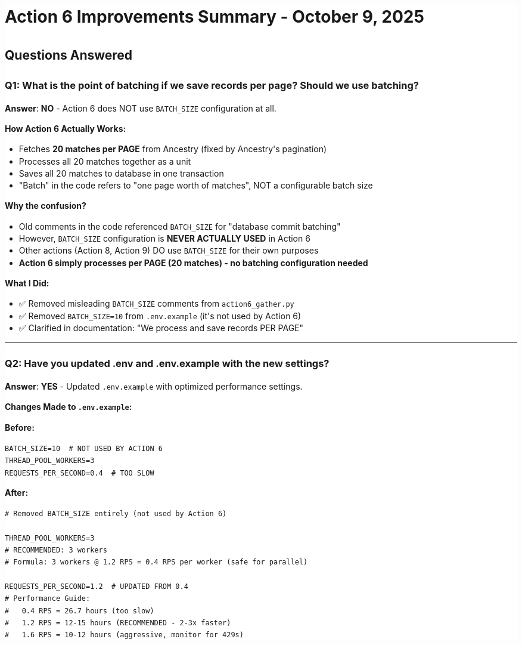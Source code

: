 # Action 6 Improvements Summary - October 9, 2025

## Questions Answered

### Q1: What is the point of batching if we save records per page? Should we use batching?

**Answer**: **NO** - Action 6 does NOT use `BATCH_SIZE` configuration at all.

**How Action 6 Actually Works:**
- Fetches **20 matches per PAGE** from Ancestry (fixed by Ancestry's pagination)
- Processes all 20 matches together as a unit
- Saves all 20 matches to database in one transaction
- "Batch" in the code refers to "one page worth of matches", NOT a configurable batch size

**Why the confusion?**
- Old comments in the code referenced `BATCH_SIZE` for "database commit batching"
- However, `BATCH_SIZE` configuration is **NEVER ACTUALLY USED** in Action 6
- Other actions (Action 8, Action 9) DO use `BATCH_SIZE` for their own purposes
- **Action 6 simply processes per PAGE (20 matches) - no batching configuration needed**

**What I Did:**
- ✅ Removed misleading `BATCH_SIZE` comments from `action6_gather.py`
- ✅ Removed `BATCH_SIZE=10` from `.env.example` (it's not used by Action 6)
- ✅ Clarified in documentation: "We process and save records PER PAGE"

---

### Q2: Have you updated .env and .env.example with the new settings?

**Answer**: **YES** - Updated `.env.example` with optimized performance settings.

**Changes Made to `.env.example`:**

**Before:**
```env
BATCH_SIZE=10  # NOT USED BY ACTION 6
THREAD_POOL_WORKERS=3
REQUESTS_PER_SECOND=0.4  # TOO SLOW
```

**After:**
```env
# Removed BATCH_SIZE entirely (not used by Action 6)

THREAD_POOL_WORKERS=3
# RECOMMENDED: 3 workers
# Formula: 3 workers @ 1.2 RPS = 0.4 RPS per worker (safe for parallel)

REQUESTS_PER_SECOND=1.2  # UPDATED FROM 0.4
# Performance Guide:
#   0.4 RPS = 26.7 hours (too slow)
#   1.2 RPS = 12-15 hours (RECOMMENDED - 2-3x faster)
#   1.6 RPS = 10-12 hours (aggressive, monitor for 429s)
```
